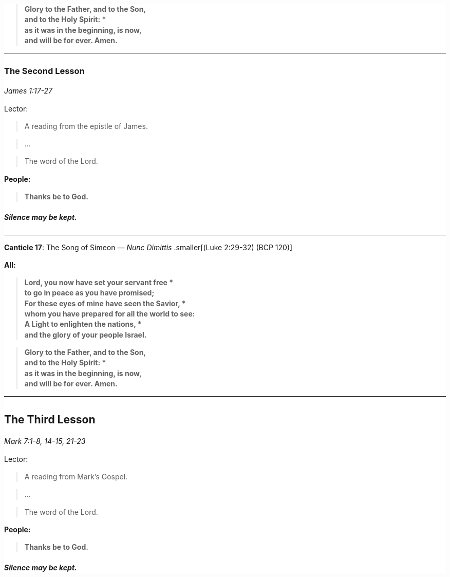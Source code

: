 > **Glory to the Father, and to the Son,  
and to the Holy Spirit: \*  
as it was in the beginning, is now,  
and will be for ever. Amen.**

---
### The Second Lesson
_James 1:17-27_

Lector:

> A reading from the epistle of James.

> ...

> The word of the Lord.

**People:**

> **Thanks be to God.**

##### Silence may be kept.

---
**Canticle 17**: The Song of Simeon — _Nunc Dimittis_ .smaller[(Luke 2:29-32) (BCP 120)]

**All:**

> **Lord, you now have set your servant free \*  
to go in peace as you have promised;  
For these eyes of mine have seen the Savior, \*  
whom you have prepared for all the world to see:  
A Light to enlighten the nations, \*  
and the glory of your people Israel.**

> **Glory to the Father, and to the Son,  
and to the Holy Spirit: \*  
as it was in the beginning, is now,  
and will be for ever. Amen.**

---
## The Third Lesson
_Mark 7:1-8, 14-15, 21-23_

Lector:

> A reading from Mark’s Gospel.

> ...

> The word of the Lord.

**People:**

> **Thanks be to God.**

##### Silence may be kept.
